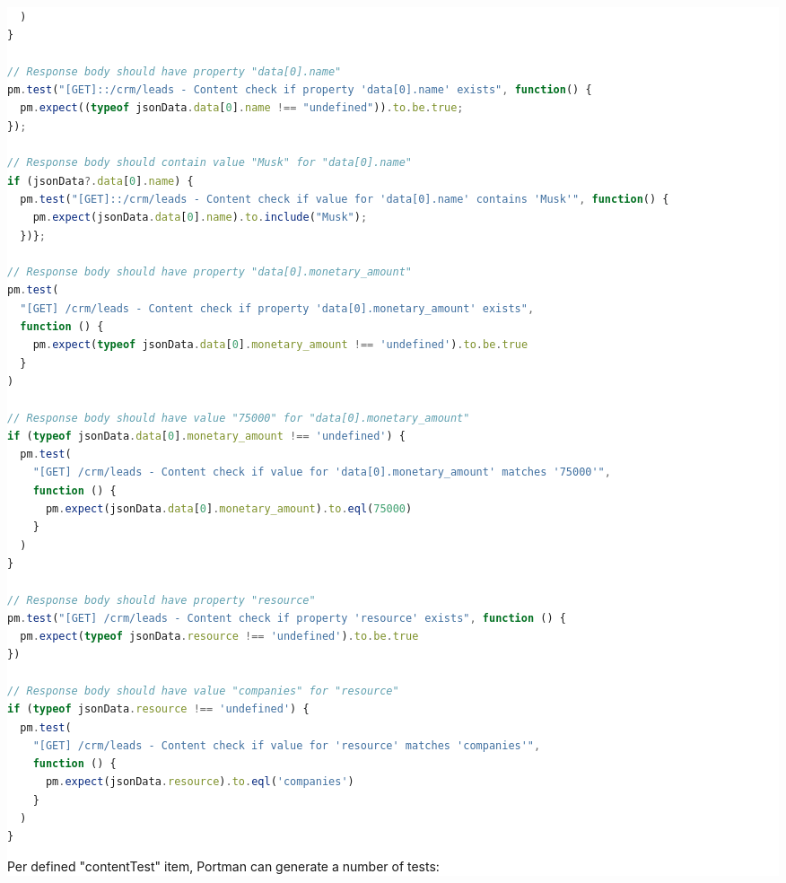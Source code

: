 ```javascript
  )
}

// Response body should have property "data[0].name"
pm.test("[GET]::/crm/leads - Content check if property 'data[0].name' exists", function() {
  pm.expect((typeof jsonData.data[0].name !== "undefined")).to.be.true;
});

// Response body should contain value "Musk" for "data[0].name"
if (jsonData?.data[0].name) {
  pm.test("[GET]::/crm/leads - Content check if value for 'data[0].name' contains 'Musk'", function() {
    pm.expect(jsonData.data[0].name).to.include("Musk");
  })};

// Response body should have property "data[0].monetary_amount"
pm.test(
  "[GET] /crm/leads - Content check if property 'data[0].monetary_amount' exists",
  function () {
    pm.expect(typeof jsonData.data[0].monetary_amount !== 'undefined').to.be.true
  }
)

// Response body should have value "75000" for "data[0].monetary_amount"
if (typeof jsonData.data[0].monetary_amount !== 'undefined') {
  pm.test(
    "[GET] /crm/leads - Content check if value for 'data[0].monetary_amount' matches '75000'",
    function () {
      pm.expect(jsonData.data[0].monetary_amount).to.eql(75000)
    }
  )
}

// Response body should have property "resource"
pm.test("[GET] /crm/leads - Content check if property 'resource' exists", function () {
  pm.expect(typeof jsonData.resource !== 'undefined').to.be.true
})

// Response body should have value "companies" for "resource"
if (typeof jsonData.resource !== 'undefined') {
  pm.test(
    "[GET] /crm/leads - Content check if value for 'resource' matches 'companies'",
    function () {
      pm.expect(jsonData.resource).to.eql('companies')
    }
  )
}
```

Per defined "contentTest" item, Portman can generate a number of tests:
